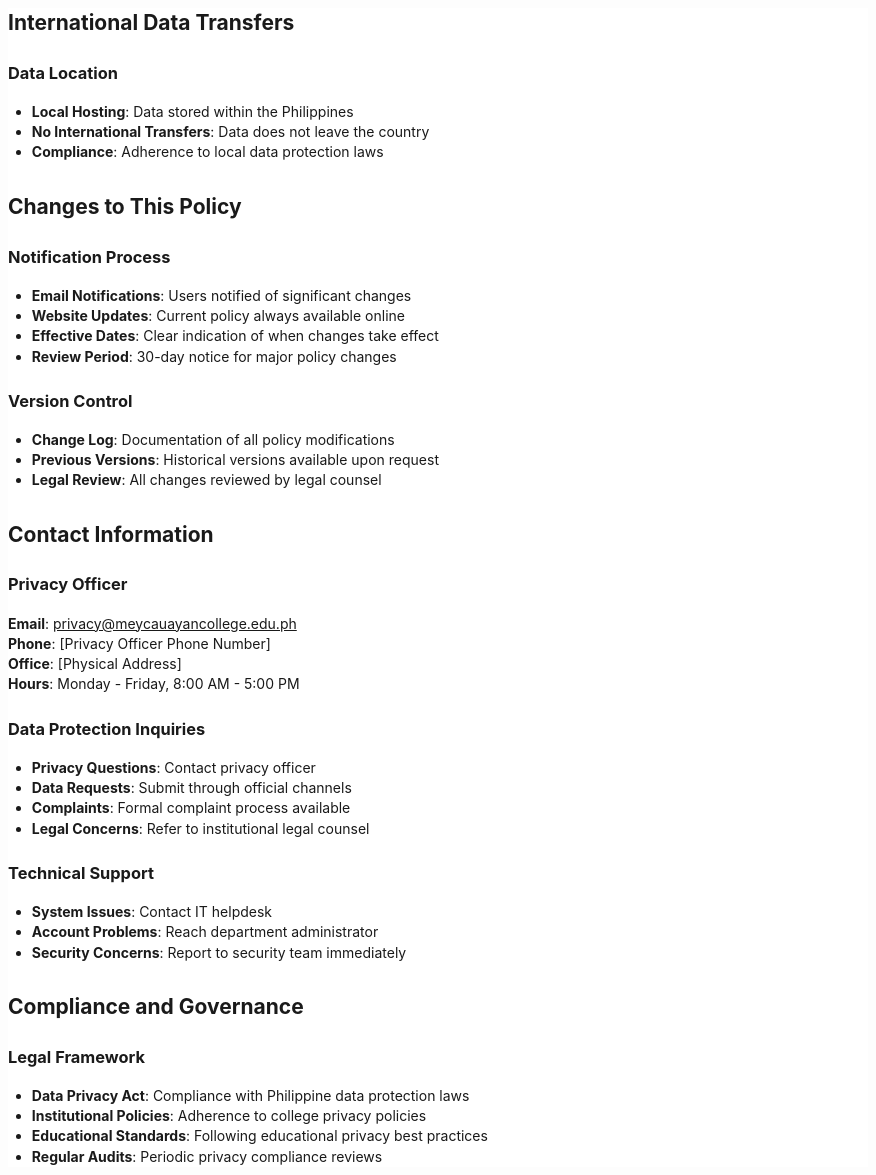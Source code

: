 ## International Data Transfers

### Data Location
- **Local Hosting**: Data stored within the Philippines
- **No International Transfers**: Data does not leave the country
- **Compliance**: Adherence to local data protection laws

## Changes to This Policy

### Notification Process
- **Email Notifications**: Users notified of significant changes
- **Website Updates**: Current policy always available online
- **Effective Dates**: Clear indication of when changes take effect
- **Review Period**: 30-day notice for major policy changes

### Version Control
- **Change Log**: Documentation of all policy modifications
- **Previous Versions**: Historical versions available upon request
- **Legal Review**: All changes reviewed by legal counsel

## Contact Information

### Privacy Officer
**Email**: privacy@meycauayancollege.edu.ph  
**Phone**: [Privacy Officer Phone Number]  
**Office**: [Physical Address]  
**Hours**: Monday - Friday, 8:00 AM - 5:00 PM

### Data Protection Inquiries
- **Privacy Questions**: Contact privacy officer
- **Data Requests**: Submit through official channels
- **Complaints**: Formal complaint process available
- **Legal Concerns**: Refer to institutional legal counsel

### Technical Support
- **System Issues**: Contact IT helpdesk
- **Account Problems**: Reach department administrator
- **Security Concerns**: Report to security team immediately

## Compliance and Governance

### Legal Framework
- **Data Privacy Act**: Compliance with Philippine data protection laws
- **Institutional Policies**: Adherence to college privacy policies
- **Educational Standards**: Following educational privacy best practices
- **Regular Audits**: Periodic privacy compliance reviews
